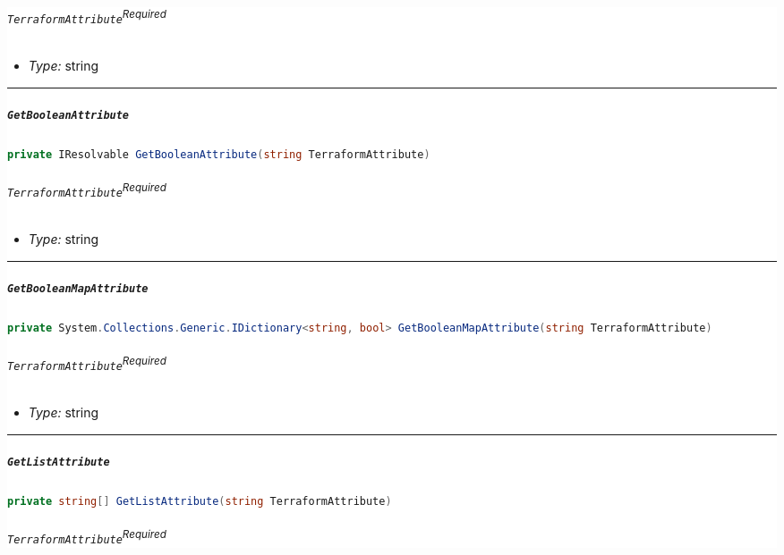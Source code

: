###### `TerraformAttribute`<sup>Required</sup> <a name="TerraformAttribute" id="@cdktf/provider-azuread.administrativeUnitRoleMember.AdministrativeUnitRoleMember.getAnyMapAttribute.parameter.terraformAttribute"></a>

- *Type:* string

---

##### `GetBooleanAttribute` <a name="GetBooleanAttribute" id="@cdktf/provider-azuread.administrativeUnitRoleMember.AdministrativeUnitRoleMember.getBooleanAttribute"></a>

```csharp
private IResolvable GetBooleanAttribute(string TerraformAttribute)
```

###### `TerraformAttribute`<sup>Required</sup> <a name="TerraformAttribute" id="@cdktf/provider-azuread.administrativeUnitRoleMember.AdministrativeUnitRoleMember.getBooleanAttribute.parameter.terraformAttribute"></a>

- *Type:* string

---

##### `GetBooleanMapAttribute` <a name="GetBooleanMapAttribute" id="@cdktf/provider-azuread.administrativeUnitRoleMember.AdministrativeUnitRoleMember.getBooleanMapAttribute"></a>

```csharp
private System.Collections.Generic.IDictionary<string, bool> GetBooleanMapAttribute(string TerraformAttribute)
```

###### `TerraformAttribute`<sup>Required</sup> <a name="TerraformAttribute" id="@cdktf/provider-azuread.administrativeUnitRoleMember.AdministrativeUnitRoleMember.getBooleanMapAttribute.parameter.terraformAttribute"></a>

- *Type:* string

---

##### `GetListAttribute` <a name="GetListAttribute" id="@cdktf/provider-azuread.administrativeUnitRoleMember.AdministrativeUnitRoleMember.getListAttribute"></a>

```csharp
private string[] GetListAttribute(string TerraformAttribute)
```

###### `TerraformAttribute`<sup>Required</sup> <a name="TerraformAttribute" id="@cdktf/provider-azuread.administrativeUnitRoleMember.AdministrativeUnitRoleMember.getListAttribute.parameter.terraformAttribute"></a>
